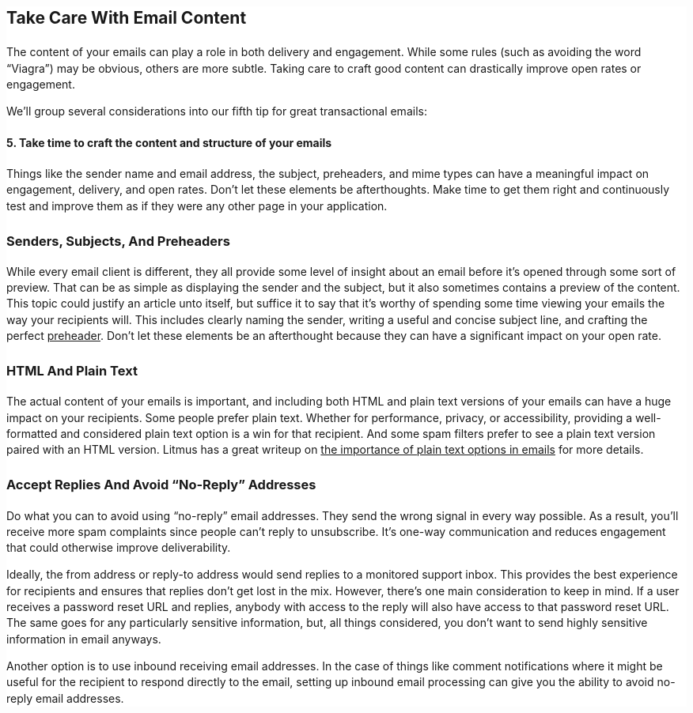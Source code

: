 ## Take Care With Email Content

The content of your emails can play a role in both delivery and engagement. While some rules (such as avoiding the word “Viagra”) may be obvious, others are more subtle. Taking care to craft good content can drastically improve open rates or engagement.

We’ll group several considerations into our fifth tip for great transactional emails:

#### 5. Take time to craft the content and structure of your emails

Things like the sender name and email address, the subject, preheaders, and mime types can have a meaningful impact on engagement, delivery, and open rates. Don’t let these elements be afterthoughts. Make time to get them right and continuously test and improve them as if they were any other page in your application.

### Senders, Subjects, And Preheaders

While every email client is different, they all provide some level of insight about an email before it’s opened through some sort of preview. That can be as simple as displaying the sender and the subject, but it also sometimes contains a preview of the content. This topic could justify an article unto itself, but suffice it to say that it’s worthy of spending some time viewing your emails the way your recipients will. This includes clearly naming the sender, writing a useful and concise subject line, and crafting the perfect [preheader](https://www.campaignmonitor.com/blog/email-marketing/2011/12/a-practical-guide-to-email-preheaders/). Don’t let these elements be an afterthought because they can have a significant impact on your open rate.

### HTML And Plain Text

The actual content of your emails is important, and including both HTML and plain text versions of your emails can have a huge impact on your recipients. Some people prefer plain text. Whether for performance, privacy, or accessibility, providing a well-formatted and considered plain text option is a win for that recipient. And some spam filters prefer to see a plain text version paired with an HTML version. Litmus has a great writeup on [the importance of plain text options in emails](https://litmus.com/blog/best-practices-for-plain-text-emails-a-look-at-why-theyre-important) for more details.

### Accept Replies And Avoid “No-Reply” Addresses

Do what you can to avoid using “no-reply” email addresses. They send the wrong signal in every way possible. As a result, you’ll receive more spam complaints since people can’t reply to unsubscribe. It’s one-way communication and reduces engagement that could otherwise improve deliverability. 

Ideally, the from address or reply-to address would send replies to a monitored support inbox. This provides the best experience for recipients and ensures that replies don’t get lost in the mix. However, there’s one main consideration to keep in mind. If a user receives a password reset URL and replies, anybody with access to the reply will also have access to that password reset URL. The same goes for any particularly sensitive information, but, all things considered, you don’t want to send highly sensitive information in email anyways.

Another option is to use inbound receiving email addresses. In the case of things like comment notifications where it might be useful for the recipient to respond directly to the email, setting up inbound email processing can give you the ability to avoid no-reply email addresses.
